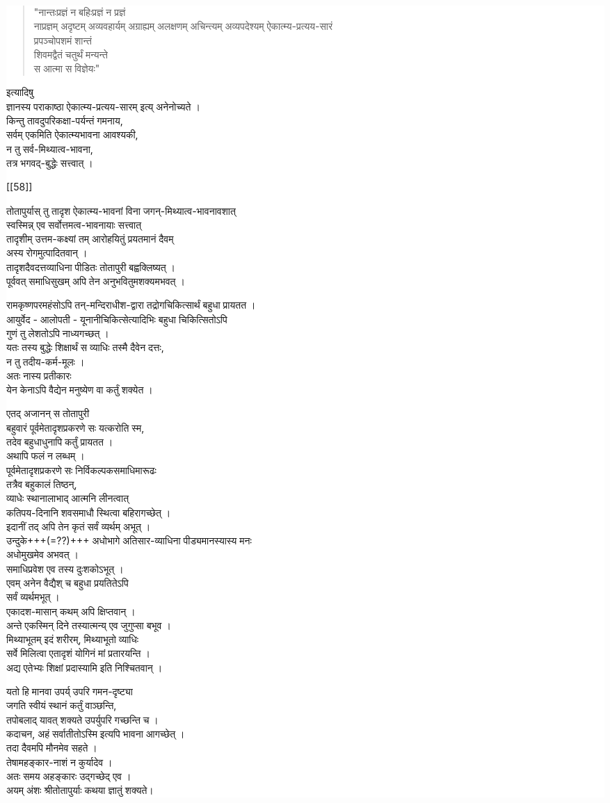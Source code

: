 > "नान्तःप्रज्ञं न बहिःप्रज्ञं न प्रज्ञं  
नाप्रज्ञम् अदृष्टम् अव्यवहार्यम् अग्राह्यम् अलक्षणम् अचिन्त्यम् अव्यपदेश्यम् ऐकात्म्य-प्रत्यय-सारं  
प्रपञ्चोपशमं शान्तं  
शिवमद्वैतं चतुर्थं मन्यन्ते  
स आत्मा स विज्ञेयः"

इत्यादिषु  
ज्ञानस्य पराकाष्ठा ऐकात्म्य-प्रत्यय-सारम् इत्य् अनेनोच्यते ।  
किन्तु तावदुपरिकक्षा-पर्यन्तं गमनाय,  
सर्वम् एकमिति ऐकात्म्यभावना आवश्यकी,  
न तु सर्व-मिथ्यात्व-भावना,  
तत्र भगवद्-बुद्धेः सत्त्वात् ।

[[58]]

तोतापुर्यास् तु तादृश ऐकात्म्य-भावनां विना जगन्-मिथ्यात्व-भावनावशात्  
स्वस्मिन्न् एव सर्वोत्तमत्व-भावनायाः सत्त्वात्  
तादृशीम् उत्तम-कक्ष्यां तम् आरोहयितुं प्रयतमानं दैवम्  
अस्य रोगमुत्पादितवान् ।  
तादृशदैवदत्तव्याधिना पीडितः तोतापुरी बह्वक्लिष्यत् ।  
पूर्ववत् समाधिसुखम् अपि तेन अनुभवितुमशक्यमभवत् ।

रामकृष्णपरमहंसोऽपि तन्-मन्दिराधीश-द्वारा तद्रोगचिकित्सार्थं बहुधा प्रायतत ।  
आयुर्वेद - आलोपती - यूनानीचिकित्सेत्यादिभिः बहुधा चिकित्सितोऽपि  
गुणं तु लेशतोऽपि नाध्यगच्छत् ।  
यतः तस्य बुद्धेः शिक्षार्थं स व्याधिः तस्मै दैवेन दत्तः,  
न तु तदीय-कर्म-मूलः ।  
अतः नास्य प्रतीकारः  
येन केनाऽपि वैद्येन मनुष्येण वा कर्तुं शक्येत ।

एतद् अजानन् स तोतापुरी  
बहुवारं पूर्वमेतादृशप्रकरणे सः यत्करोति स्म,  
तदेव बहुधाधुनापि कर्तुं प्रायतत ।  
अथापि फलं न लब्धम् ।  
पूर्वमेतादृशप्रकरणे सः निर्विकल्पकसमाधिमारूढः  
तत्रैव बहुकालं तिष्ठन्,  
व्याधेः स्थानालाभाद् आत्मनि लीनत्वात्  
कतिपय-दिनानि शवसमाधौ स्थित्वा बहिरागच्छेत् ।  
इदानीं तद् अपि तेन कृतं सर्वं व्यर्थम् अभूत् ।  
उन्दुके+++(=??)+++ अधोभागे अतिसार-व्याधिना पीड्यमानस्यास्य मनः  
अधोमुखमेव अभवत् ।  
समाधिप्रवेश एव तस्य दुःशकोऽभूत् ।  
एवम् अनेन वैद्यैश् च बहुधा प्रयतितेऽपि  
सर्वं व्यर्थमभूत् ।  
एकादश-मासान् कथम् अपि क्षिप्तवान् ।  
अन्ते एकस्मिन् दिने तस्यात्मन्य् एव जुगुप्सा बभूव ।  
मिथ्याभूतम् इदं शरीरम्, मिथ्याभूतो व्याधिः  
सर्वे मिलित्वा एतादृशं योगिनं मां प्रतारयन्ति ।  
अद्य एतेभ्यः शिक्षां प्रदास्यामि इति निश्चितवान् ।

यतो हि मानवा उपर्य् उपरि गमन-दृष्ट्या  
जगति स्वीयं स्थानं कर्तुं वाञ्छन्ति,  
तपोबलाद् यावत् शक्यते उपर्युपरि गच्छन्ति च ।  
कदाचन, अहं सर्वातीतोऽस्मि इत्यपि भावना आगच्छेत् ।  
तदा दैवमपि मौनमेव सहते ।  
तेषामहङ्कार-नाशं न कुर्यादेव ।  
अतः समय अहङ्कारः उद्गच्छेद् एव ।  
अयम् अंशः श्रीतोतापुर्याः कथया ज्ञातुं शक्यते।
